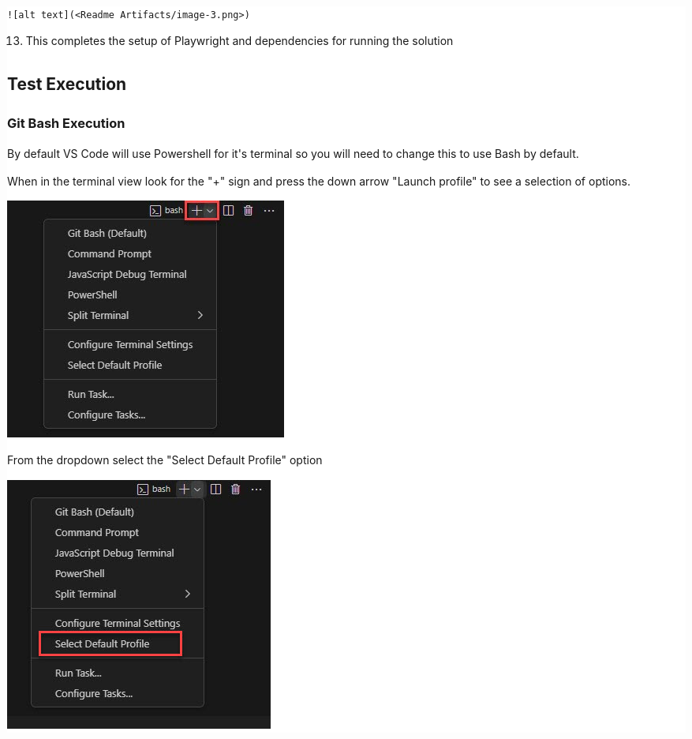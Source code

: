     ![alt text](<Readme Artifacts/image-3.png>)

13. This completes the setup of Playwright and dependencies for running the solution

## Test Execution

### Git Bash Execution

By default VS Code will use Powershell for it's terminal so you will need to change this to use Bash by default.

When in the terminal view look for the "+" sign and press the down arrow "Launch profile" to see a selection of options.

![alt text](<Readme Artifacts/select_profile.jpg>)

From the dropdown select the "Select Default Profile" option

![alt text](<Readme Artifacts/default_profile_selection.jpg>)
